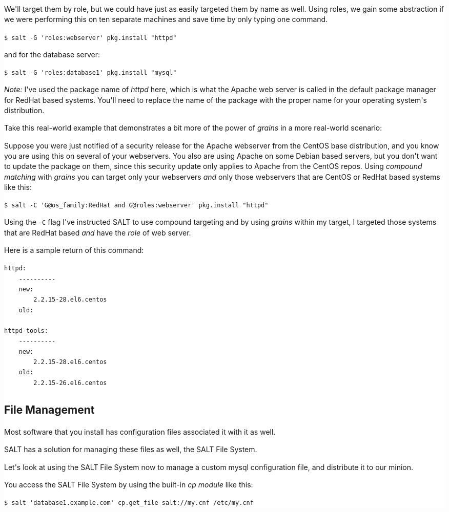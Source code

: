 We'll target them by role, but we could have just as easily targeted them by name as well. Using roles, we gain some abstraction if we were performing this on ten separate machines and save time by only typing one command.

`$ salt -G 'roles:webserver' pkg.install "httpd"`

and for the database server:

`$ salt -G 'roles:database1' pkg.install "mysql"`

*Note:* I've used the package name of _httpd_ here, which is what the Apache web server is called in the default package manager for RedHat based systems. You'll need to replace the name of the package with the proper name for your operating system's distribution.

Take this real-world example that demonstrates a bit more of the power of  _grains_ in a more real-world scenario:

Suppose you were just notified of a security release for the Apache webserver from the CentOS base distribution, and you know you are using this on several of your webservers. You also are using Apache on some Debian based servers, but you don't want to update the package on them, since this security update only applies to Apache from the CentOS repos. Using _compound matching_ with _grains_ you can target only your webservers _and_ only those webservers that are CentOS or RedHat based systems like this:

`$ salt -C 'G@os_family:RedHat and G@roles:webserver' pkg.install "httpd"`

Using the `-C` flag I've instructed SALT to use compound targeting and by using _grains_ within my target, I targeted those systems that are RedHat based *and* have the _role_ of web server.

Here is a sample return of this command:

    httpd:
        ----------
        new:
            2.2.15-28.el6.centos
        old:
            
    httpd-tools:
        ----------
        new:
            2.2.15-28.el6.centos
        old:
            2.2.15-26.el6.centos


## File Management

Most software that you install has configuration files associated it with it as well.

SALT has a solution for managing these files as well, the SALT File System.

Let's look at using the SALT File System now to manage a custom mysql configuration file, and distribute it to our minion.

You access the SALT File System by using the built-in _cp module_ like this:

`$ salt 'database1.example.com' cp.get_file salt://my.cnf /etc/my.cnf`

